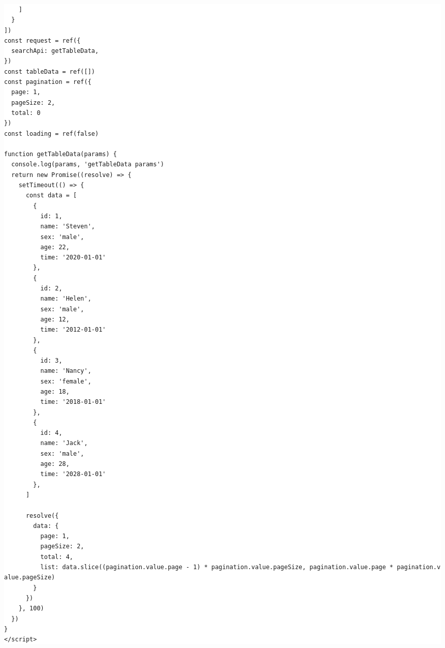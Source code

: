 ```vue
    ]
  }
])
const request = ref({
  searchApi: getTableData,
})
const tableData = ref([])
const pagination = ref({
  page: 1,
  pageSize: 2,
  total: 0
})
const loading = ref(false)

function getTableData(params) {
  console.log(params, 'getTableData params')
  return new Promise((resolve) => {
    setTimeout(() => {
      const data = [
        {
          id: 1,
          name: 'Steven',
          sex: 'male',
          age: 22,
          time: '2020-01-01'
        },
        {
          id: 2,
          name: 'Helen',
          sex: 'male',
          age: 12,
          time: '2012-01-01'
        },
        {
          id: 3,
          name: 'Nancy',
          sex: 'female',
          age: 18,
          time: '2018-01-01'
        },
        {
          id: 4,
          name: 'Jack',
          sex: 'male',
          age: 28,
          time: '2028-01-01'
        },
      ]

      resolve({
        data: {
          page: 1,
          pageSize: 2,
          total: 4,
          list: data.slice((pagination.value.page - 1) * pagination.value.pageSize, pagination.value.page * pagination.value.pageSize)
        }
      })
    }, 100)
  })
}
</script>

```